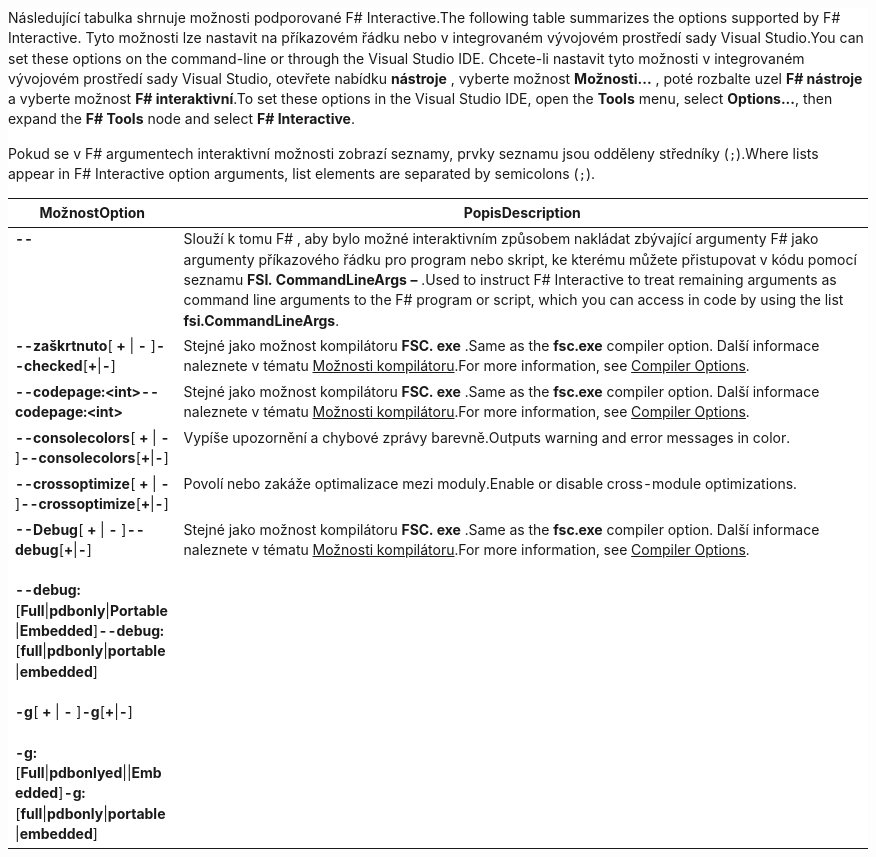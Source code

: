 <span data-ttu-id="81bc3-113">Následující tabulka shrnuje možnosti podporované F# Interactive.</span><span class="sxs-lookup"><span data-stu-id="81bc3-113">The following table summarizes the options supported by F# Interactive.</span></span> <span data-ttu-id="81bc3-114">Tyto možnosti lze nastavit na příkazovém řádku nebo v integrovaném vývojovém prostředí sady Visual Studio.</span><span class="sxs-lookup"><span data-stu-id="81bc3-114">You can set these options on the command-line or through the Visual Studio IDE.</span></span> <span data-ttu-id="81bc3-115">Chcete-li nastavit tyto možnosti v integrovaném vývojovém prostředí sady Visual Studio, otevřete nabídku **nástroje** , vyberte možnost **Možnosti...** , poté rozbalte uzel  **F# nástroje** a vyberte možnost  **F# interaktivní**.</span><span class="sxs-lookup"><span data-stu-id="81bc3-115">To set these options in the Visual Studio IDE, open the **Tools** menu, select **Options...**, then expand the **F# Tools** node and select **F# Interactive**.</span></span>

<span data-ttu-id="81bc3-116">Pokud se v F# argumentech interaktivní možnosti zobrazí seznamy, prvky seznamu jsou odděleny středníky (`;`).</span><span class="sxs-lookup"><span data-stu-id="81bc3-116">Where lists appear in F# Interactive option arguments, list elements are separated by semicolons (`;`).</span></span>

|<span data-ttu-id="81bc3-117">Možnost</span><span class="sxs-lookup"><span data-stu-id="81bc3-117">Option</span></span>|<span data-ttu-id="81bc3-118">Popis</span><span class="sxs-lookup"><span data-stu-id="81bc3-118">Description</span></span>|
|------|-----------|
|**--**|<span data-ttu-id="81bc3-119">Slouží k tomu F# , aby bylo možné interaktivním způsobem nakládat zbývající argumenty F# jako argumenty příkazového řádku pro program nebo skript, ke kterému můžete přistupovat v kódu pomocí seznamu **FSI. CommandLineArgs –** .</span><span class="sxs-lookup"><span data-stu-id="81bc3-119">Used to instruct F# Interactive to treat remaining arguments as command line arguments to the F# program or script, which you can access in code by using the list **fsi.CommandLineArgs**.</span></span>|
|<span data-ttu-id="81bc3-120">**--zaškrtnuto**[ **+** &#124; **-** ]</span><span class="sxs-lookup"><span data-stu-id="81bc3-120">**--checked**[**+**&#124;**-**]</span></span>|<span data-ttu-id="81bc3-121">Stejné jako možnost kompilátoru **FSC. exe** .</span><span class="sxs-lookup"><span data-stu-id="81bc3-121">Same as the **fsc.exe** compiler option.</span></span> <span data-ttu-id="81bc3-122">Další informace naleznete v tématu [Možnosti kompilátoru](compiler-options.md).</span><span class="sxs-lookup"><span data-stu-id="81bc3-122">For more information, see [Compiler Options](compiler-options.md).</span></span>|
|<span data-ttu-id="81bc3-123">**--codepage:&lt;int&gt;**</span><span class="sxs-lookup"><span data-stu-id="81bc3-123">**--codepage:&lt;int&gt;**</span></span>|<span data-ttu-id="81bc3-124">Stejné jako možnost kompilátoru **FSC. exe** .</span><span class="sxs-lookup"><span data-stu-id="81bc3-124">Same as the **fsc.exe** compiler option.</span></span> <span data-ttu-id="81bc3-125">Další informace naleznete v tématu [Možnosti kompilátoru](compiler-options.md).</span><span class="sxs-lookup"><span data-stu-id="81bc3-125">For more information, see [Compiler Options](compiler-options.md).</span></span>|
|<span data-ttu-id="81bc3-126">**--consolecolors**[ **+** &#124; **-** ]</span><span class="sxs-lookup"><span data-stu-id="81bc3-126">**--consolecolors**[**+**&#124;**-**]</span></span>|<span data-ttu-id="81bc3-127">Vypíše upozornění a chybové zprávy barevně.</span><span class="sxs-lookup"><span data-stu-id="81bc3-127">Outputs warning and error messages in color.</span></span>|
|<span data-ttu-id="81bc3-128">**--crossoptimize**[ **+** &#124; **-** ]</span><span class="sxs-lookup"><span data-stu-id="81bc3-128">**--crossoptimize**[**+**&#124;**-**]</span></span>|<span data-ttu-id="81bc3-129">Povolí nebo zakáže optimalizace mezi moduly.</span><span class="sxs-lookup"><span data-stu-id="81bc3-129">Enable or disable cross-module optimizations.</span></span>|
|<span data-ttu-id="81bc3-130">**--Debug**[ **+** &#124; **-** ]</span><span class="sxs-lookup"><span data-stu-id="81bc3-130">**--debug**[**+**&#124;**-**]</span></span><br /><br /><span data-ttu-id="81bc3-131">**--debug:** [**Full**&#124;**pdbonly**&#124;**Portable**&#124;**Embedded**]</span><span class="sxs-lookup"><span data-stu-id="81bc3-131">**--debug:**[**full**&#124;**pdbonly**&#124;**portable**&#124;**embedded**]</span></span><br /><br /><span data-ttu-id="81bc3-132">**-g**[ **+** &#124; **-** ]</span><span class="sxs-lookup"><span data-stu-id="81bc3-132">**-g**[**+**&#124;**-**]</span></span><br /><br /><span data-ttu-id="81bc3-133">**-g:** [**Full**&#124;**pdbonlyed**&#124;&#124;**Embedded**]</span><span class="sxs-lookup"><span data-stu-id="81bc3-133">**-g:**[**full**&#124;**pdbonly**&#124;**portable**&#124;**embedded**]</span></span>|<span data-ttu-id="81bc3-134">Stejné jako možnost kompilátoru **FSC. exe** .</span><span class="sxs-lookup"><span data-stu-id="81bc3-134">Same as the **fsc.exe** compiler option.</span></span> <span data-ttu-id="81bc3-135">Další informace naleznete v tématu [Možnosti kompilátoru](compiler-options.md).</span><span class="sxs-lookup"><span data-stu-id="81bc3-135">For more information, see [Compiler Options](compiler-options.md).</span></span>|